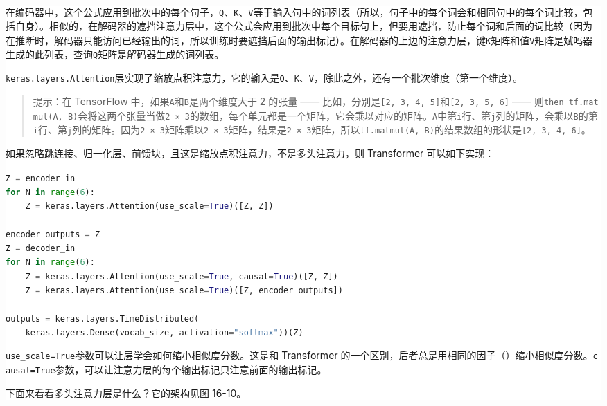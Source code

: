 
在编码器中，这个公式应用到批次中的每个句子，`Q`、`K`、`V`等于输入句中的词列表（所以，句子中的每个词会和相同句中的每个词比较，包括自身）。相似的，在解码器的遮挡注意力层中，这个公式会应用到批次中每个目标句上，但要用遮挡，防止每个词和后面的词比较（因为在推断时，解码器只能访问已经输出的词，所以训练时要遮挡后面的输出标记）。在解码器的上边的注意力层，键`K`矩阵和值`V`矩阵是斌吗器生成的此列表，查询`Q`矩阵是解码器生成的词列表。

`keras.layers.Attention`层实现了缩放点积注意力，它的输入是`Q`、`K`、`V`，除此之外，还有一个批次维度（第一个维度）。

> 提示：在 TensorFlow 中，如果`A`和`B`是两个维度大于 2 的张量 —— 比如，分别是`[2, 3, 4, 5]`和`[2, 3, 5, 6]` —— 则`then tf.matmul(A, B)`会将这两个张量当做`2 × 3`的数组，每个单元都是一个矩阵，它会乘以对应的矩阵。`A`中第`i`行、第`j`列的矩阵，会乘以`B`的第`i`行、第`j`列的矩阵。因为`2 × 3`矩阵乘以`2 × 3`矩阵，结果是`2 × 3`矩阵，所以`tf.matmul(A, B)`的结果数组的形状是`[2, 3, 4, 6]`。

如果忽略跳连接、归一化层、前馈块，且这是缩放点积注意力，不是多头注意力，则 Transformer 可以如下实现：

```py
Z = encoder_in
for N in range(6):
    Z = keras.layers.Attention(use_scale=True)([Z, Z])

encoder_outputs = Z
Z = decoder_in
for N in range(6):
    Z = keras.layers.Attention(use_scale=True, causal=True)([Z, Z])
    Z = keras.layers.Attention(use_scale=True)([Z, encoder_outputs])

outputs = keras.layers.TimeDistributed(
    keras.layers.Dense(vocab_size, activation="softmax"))(Z) 
```

`use_scale=True`参数可以让层学会如何缩小相似度分数。这是和 Transformer 的一个区别，后者总是用相同的因子（）缩小相似度分数。`causal=True`参数，可以让注意力层的每个输出标记只注意前面的输出标记。

下面来看看多头注意力层是什么？它的架构见图 16-10。
